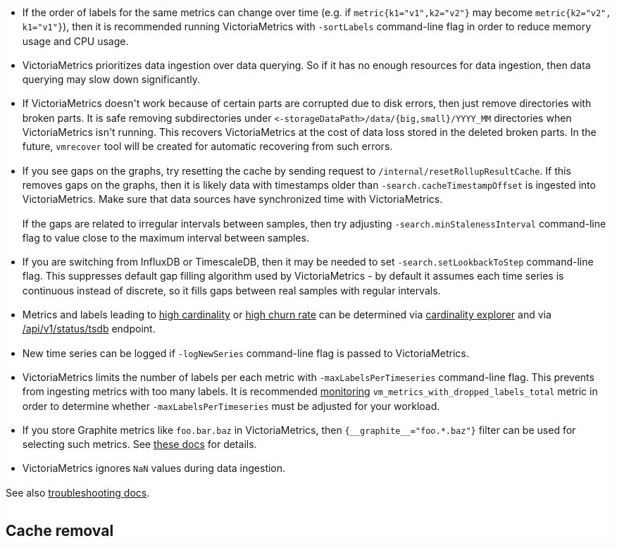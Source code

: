 * If the order of labels for the same metrics can change over time (e.g. if `metric{k1="v1",k2="v2"}` may become `metric{k2="v2",k1="v1"}`),
  then it is recommended running VictoriaMetrics with `-sortLabels` command-line flag in order to reduce memory usage and CPU usage.

* VictoriaMetrics prioritizes data ingestion over data querying. So if it has no enough resources for data ingestion,
  then data querying may slow down significantly.

* If VictoriaMetrics doesn't work because of certain parts are corrupted due to disk errors,
  then just remove directories with broken parts. It is safe removing subdirectories under `<-storageDataPath>/data/{big,small}/YYYY_MM` directories
  when VictoriaMetrics isn't running. This recovers VictoriaMetrics at the cost of data loss stored in the deleted broken parts.
  In the future, `vmrecover` tool will be created for automatic recovering from such errors.

* If you see gaps on the graphs, try resetting the cache by sending request to `/internal/resetRollupResultCache`.
  If this removes gaps on the graphs, then it is likely data with timestamps older than `-search.cacheTimestampOffset`
  is ingested into VictoriaMetrics. Make sure that data sources have synchronized time with VictoriaMetrics.

  If the gaps are related to irregular intervals between samples, then try adjusting `-search.minStalenessInterval` command-line flag
  to value close to the maximum interval between samples.

* If you are switching from InfluxDB or TimescaleDB, then it may be needed to set `-search.setLookbackToStep` command-line flag.
  This suppresses default gap filling algorithm used by VictoriaMetrics - by default it assumes
  each time series is continuous instead of discrete, so it fills gaps between real samples with regular intervals.

* Metrics and labels leading to [high cardinality](https://docs.victoriametrics.com/FAQ.html#what-is-high-cardinality) or [high churn rate](https://docs.victoriametrics.com/FAQ.html#what-is-high-churn-rate) can be determined via [cardinality explorer](#cardinality-explorer) and via [/api/v1/status/tsdb](#tsdb-stats) endpoint.

* New time series can be logged if `-logNewSeries` command-line flag is passed to VictoriaMetrics.

* VictoriaMetrics limits the number of labels per each metric with `-maxLabelsPerTimeseries` command-line flag.
  This prevents from ingesting metrics with too many labels. It is recommended [monitoring](#monitoring) `vm_metrics_with_dropped_labels_total`
  metric in order to determine whether `-maxLabelsPerTimeseries` must be adjusted for your workload.

* If you store Graphite metrics like `foo.bar.baz` in VictoriaMetrics, then `{__graphite__="foo.*.baz"}` filter can be used for selecting such metrics. See [these docs](#selecting-graphite-metrics) for details.

* VictoriaMetrics ignores `NaN` values during data ingestion.

See also [troubleshooting docs](https://docs.victoriametrics.com/Troubleshooting.html).

## Cache removal
